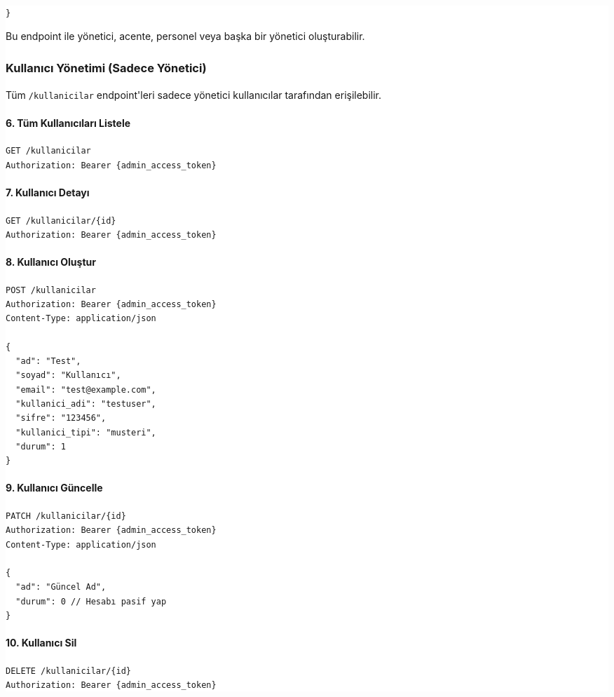 ```
}
```

Bu endpoint ile yönetici, acente, personel veya başka bir yönetici oluşturabilir.

### Kullanıcı Yönetimi (Sadece Yönetici)

Tüm `/kullanicilar` endpoint'leri sadece yönetici kullanıcılar tarafından erişilebilir.

#### 6. Tüm Kullanıcıları Listele
```
GET /kullanicilar
Authorization: Bearer {admin_access_token}
```

#### 7. Kullanıcı Detayı
```
GET /kullanicilar/{id}
Authorization: Bearer {admin_access_token}
```

#### 8. Kullanıcı Oluştur
```
POST /kullanicilar
Authorization: Bearer {admin_access_token}
Content-Type: application/json

{
  "ad": "Test",
  "soyad": "Kullanıcı",
  "email": "test@example.com",
  "kullanici_adi": "testuser",
  "sifre": "123456",
  "kullanici_tipi": "musteri",
  "durum": 1
}
```

#### 9. Kullanıcı Güncelle
```
PATCH /kullanicilar/{id}
Authorization: Bearer {admin_access_token}
Content-Type: application/json

{
  "ad": "Güncel Ad",
  "durum": 0 // Hesabı pasif yap
}
```

#### 10. Kullanıcı Sil
```
DELETE /kullanicilar/{id}
Authorization: Bearer {admin_access_token}
```
